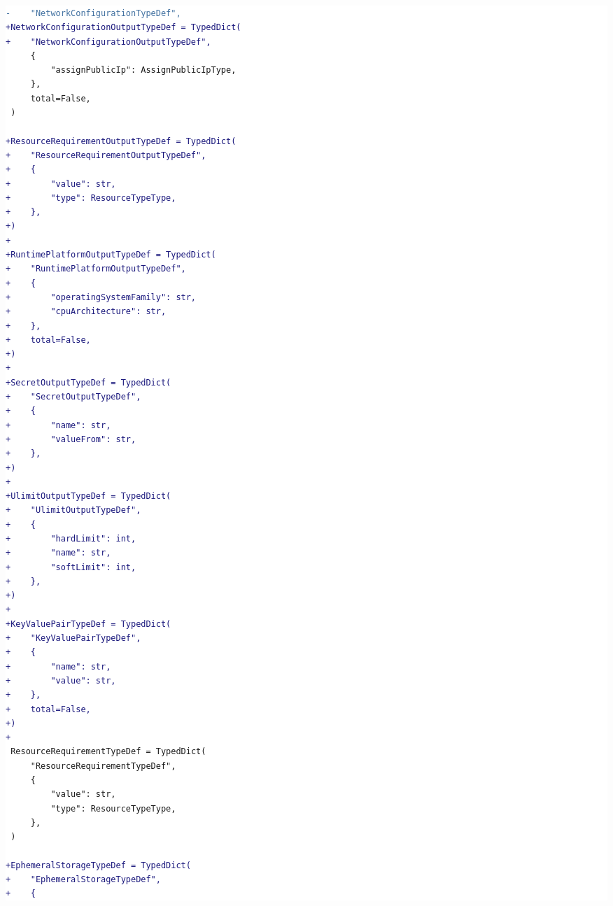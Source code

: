 ```diff
-    "NetworkConfigurationTypeDef",
+NetworkConfigurationOutputTypeDef = TypedDict(
+    "NetworkConfigurationOutputTypeDef",
     {
         "assignPublicIp": AssignPublicIpType,
     },
     total=False,
 )
 
+ResourceRequirementOutputTypeDef = TypedDict(
+    "ResourceRequirementOutputTypeDef",
+    {
+        "value": str,
+        "type": ResourceTypeType,
+    },
+)
+
+RuntimePlatformOutputTypeDef = TypedDict(
+    "RuntimePlatformOutputTypeDef",
+    {
+        "operatingSystemFamily": str,
+        "cpuArchitecture": str,
+    },
+    total=False,
+)
+
+SecretOutputTypeDef = TypedDict(
+    "SecretOutputTypeDef",
+    {
+        "name": str,
+        "valueFrom": str,
+    },
+)
+
+UlimitOutputTypeDef = TypedDict(
+    "UlimitOutputTypeDef",
+    {
+        "hardLimit": int,
+        "name": str,
+        "softLimit": int,
+    },
+)
+
+KeyValuePairTypeDef = TypedDict(
+    "KeyValuePairTypeDef",
+    {
+        "name": str,
+        "value": str,
+    },
+    total=False,
+)
+
 ResourceRequirementTypeDef = TypedDict(
     "ResourceRequirementTypeDef",
     {
         "value": str,
         "type": ResourceTypeType,
     },
 )
 
+EphemeralStorageTypeDef = TypedDict(
+    "EphemeralStorageTypeDef",
+    {
```